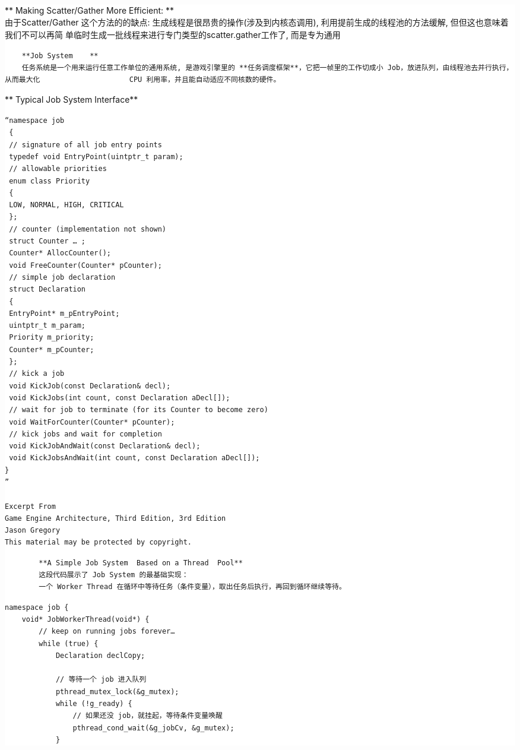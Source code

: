 **			Making Scatter/Gather More Efficient: **  
			由于Scatter/Gather 这个方法的的缺点: 生成线程是很昂贵的操作(涉及到内核态调用), 利用提前生成的线程池的方法缓解, 但但这也意味着我们不可以再简						单临时生成一批线程来进行专门类型的scatter.gather工作了, 而是专为通用  
  
		**Job System	**  
		任务系统是一个用来运行任意工作单位的通用系统, 是游戏引擎里的 **任务调度框架**，它把一帧里的工作切成小 Job，放进队列，由线程池去并行执行，从而最大化 					CPU 利用率，并且能自动适应不同核数的硬件。  
  
**			Typical Job System Interface**  
```
“namespace job
 {
 // signature of all job entry points
 typedef void EntryPoint(uintptr_t param);
 // allowable priorities
 enum class Priority
 {
 LOW, NORMAL, HIGH, CRITICAL
 };
 // counter (implementation not shown)
 struct Counter … ;
 Counter* AllocCounter();
 void FreeCounter(Counter* pCounter);
 // simple job declaration
 struct Declaration
 {
 EntryPoint* m_pEntryPoint;
 uintptr_t m_param;
 Priority m_priority;
 Counter* m_pCounter;
 };
 // kick a job
 void KickJob(const Declaration& decl);
 void KickJobs(int count, const Declaration aDecl[]);
 // wait for job to terminate (for its Counter to become zero)
 void WaitForCounter(Counter* pCounter);
 // kick jobs and wait for completion
 void KickJobAndWait(const Declaration& decl);
 void KickJobsAndWait(int count, const Declaration aDecl[]);
}
”

Excerpt From
Game Engine Architecture, Third Edition, 3rd Edition
Jason Gregory
This material may be protected by copyright.

```
			**A Simple Job System  Based on a Thread  Pool**  
			这段代码展示了 Job System 的最基础实现：  
			一个 Worker Thread 在循环中等待任务（条件变量），取出任务后执行，再回到循环继续等待。  
```
namespace job {
    void* JobWorkerThread(void*) {
        // keep on running jobs forever…
        while (true) {
            Declaration declCopy;
            
            // 等待一个 job 进入队列
            pthread_mutex_lock(&g_mutex);
            while (!g_ready) {
                // 如果还没 job，就挂起，等待条件变量唤醒
                pthread_cond_wait(&g_jobCv, &g_mutex);
            }

```